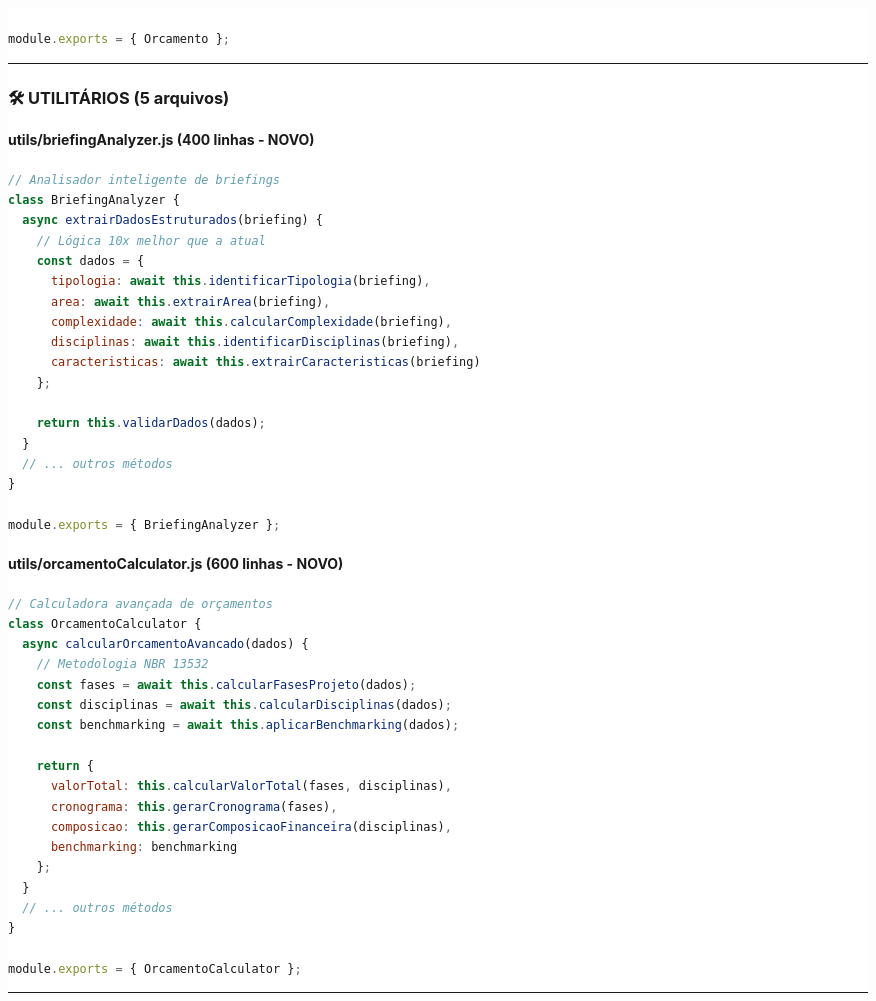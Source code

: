 ```javascript

module.exports = { Orcamento };
```

---

### **🛠️ UTILITÁRIOS (5 arquivos)**

#### **utils/briefingAnalyzer.js** (400 linhas - NOVO)
```javascript
// Analisador inteligente de briefings
class BriefingAnalyzer {
  async extrairDadosEstruturados(briefing) {
    // Lógica 10x melhor que a atual
    const dados = {
      tipologia: await this.identificarTipologia(briefing),
      area: await this.extrairArea(briefing),
      complexidade: await this.calcularComplexidade(briefing),
      disciplinas: await this.identificarDisciplinas(briefing),
      caracteristicas: await this.extrairCaracteristicas(briefing)
    };
    
    return this.validarDados(dados);
  }
  // ... outros métodos
}

module.exports = { BriefingAnalyzer };
```

#### **utils/orcamentoCalculator.js** (600 linhas - NOVO)
```javascript
// Calculadora avançada de orçamentos
class OrcamentoCalculator {
  async calcularOrcamentoAvancado(dados) {
    // Metodologia NBR 13532
    const fases = await this.calcularFasesProjeto(dados);
    const disciplinas = await this.calcularDisciplinas(dados);
    const benchmarking = await this.aplicarBenchmarking(dados);
    
    return {
      valorTotal: this.calcularValorTotal(fases, disciplinas),
      cronograma: this.gerarCronograma(fases),
      composicao: this.gerarComposicaoFinanceira(disciplinas),
      benchmarking: benchmarking
    };
  }
  // ... outros métodos
}

module.exports = { OrcamentoCalculator };
```

---
